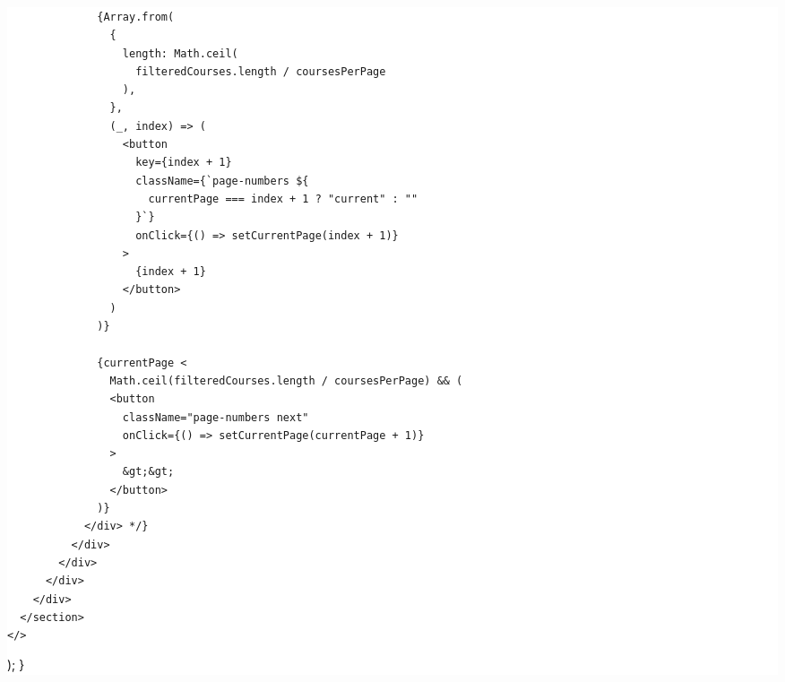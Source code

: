                   {Array.from(
                    {
                      length: Math.ceil(
                        filteredCourses.length / coursesPerPage
                      ),
                    },
                    (_, index) => (
                      <button
                        key={index + 1}
                        className={`page-numbers ${
                          currentPage === index + 1 ? "current" : ""
                        }`}
                        onClick={() => setCurrentPage(index + 1)}
                      >
                        {index + 1}
                      </button>
                    )
                  )}

                  {currentPage <
                    Math.ceil(filteredCourses.length / coursesPerPage) && (
                    <button
                      className="page-numbers next"
                      onClick={() => setCurrentPage(currentPage + 1)}
                    >
                      &gt;&gt;
                    </button>
                  )}
                </div> */}
              </div>
            </div>
          </div>
        </div>
      </section>
    </>
  );
}
